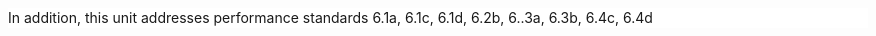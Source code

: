 In addition, this unit addresses performance standards 6.1a, 6.1c, 6.1d, 6.2b, 6..3a, 6.3b, 6.4c, 6.4d
</font>
</p>
</body>